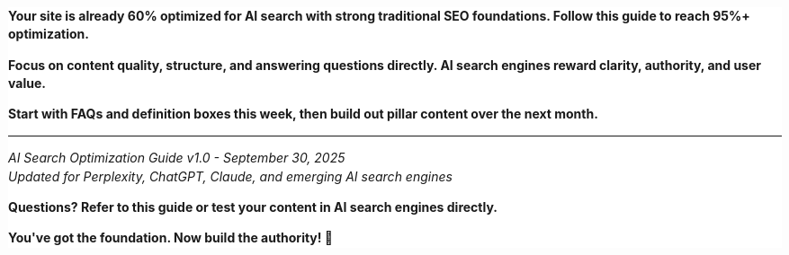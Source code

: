 
**Your site is already 60% optimized for AI search with strong traditional SEO foundations. Follow this guide to reach 95%+ optimization.**

**Focus on content quality, structure, and answering questions directly. AI search engines reward clarity, authority, and user value.**

**Start with FAQs and definition boxes this week, then build out pillar content over the next month.**

---

*AI Search Optimization Guide v1.0 - September 30, 2025*  
*Updated for Perplexity, ChatGPT, Claude, and emerging AI search engines*

**Questions? Refer to this guide or test your content in AI search engines directly.**

**You've got the foundation. Now build the authority! 🚀**
